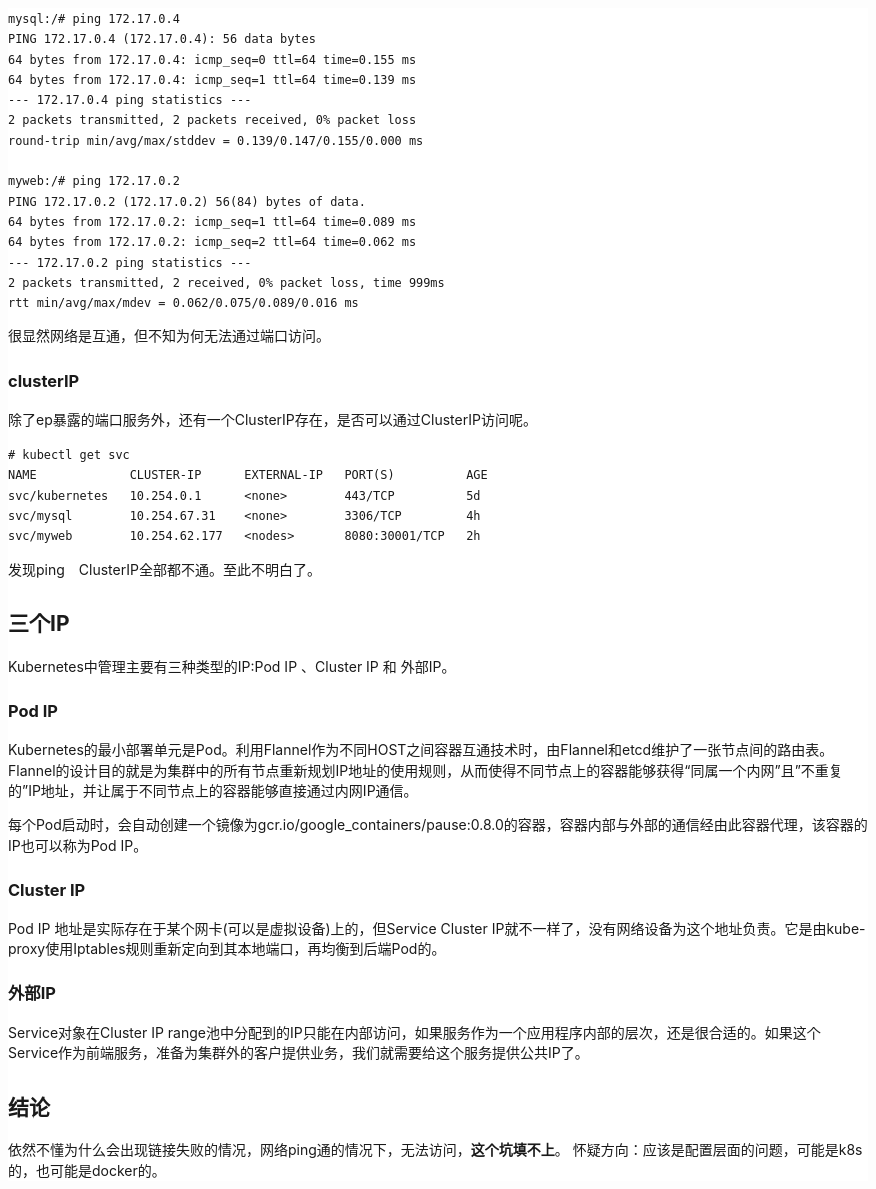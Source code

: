 ``` shell
mysql:/# ping 172.17.0.4
PING 172.17.0.4 (172.17.0.4): 56 data bytes
64 bytes from 172.17.0.4: icmp_seq=0 ttl=64 time=0.155 ms
64 bytes from 172.17.0.4: icmp_seq=1 ttl=64 time=0.139 ms
--- 172.17.0.4 ping statistics ---
2 packets transmitted, 2 packets received, 0% packet loss
round-trip min/avg/max/stddev = 0.139/0.147/0.155/0.000 ms

myweb:/# ping 172.17.0.2
PING 172.17.0.2 (172.17.0.2) 56(84) bytes of data.
64 bytes from 172.17.0.2: icmp_seq=1 ttl=64 time=0.089 ms
64 bytes from 172.17.0.2: icmp_seq=2 ttl=64 time=0.062 ms
--- 172.17.0.2 ping statistics ---
2 packets transmitted, 2 received, 0% packet loss, time 999ms
rtt min/avg/max/mdev = 0.062/0.075/0.089/0.016 ms
```
很显然网络是互通，但不知为何无法通过端口访问。
### clusterIP
除了ep暴露的端口服务外，还有一个ClusterIP存在，是否可以通过ClusterIP访问呢。
``` shell
# kubectl get svc
NAME             CLUSTER-IP      EXTERNAL-IP   PORT(S)          AGE
svc/kubernetes   10.254.0.1      <none>        443/TCP          5d
svc/mysql        10.254.67.31    <none>        3306/TCP         4h
svc/myweb        10.254.62.177   <nodes>       8080:30001/TCP   2h
```
发现ping　ClusterIP全部都不通。至此不明白了。

## 三个IP
Kubernetes中管理主要有三种类型的IP:Pod IP 、Cluster IP 和 外部IP。
### Pod IP
Kubernetes的最小部署单元是Pod。利用Flannel作为不同HOST之间容器互通技术时，由Flannel和etcd维护了一张节点间的路由表。Flannel的设计目的就是为集群中的所有节点重新规划IP地址的使用规则，从而使得不同节点上的容器能够获得“同属一个内网”且”不重复的”IP地址，并让属于不同节点上的容器能够直接通过内网IP通信。

每个Pod启动时，会自动创建一个镜像为gcr.io/google_containers/pause:0.8.0的容器，容器内部与外部的通信经由此容器代理，该容器的IP也可以称为Pod IP。

### Cluster IP
Pod IP 地址是实际存在于某个网卡(可以是虚拟设备)上的，但Service Cluster IP就不一样了，没有网络设备为这个地址负责。它是由kube-proxy使用Iptables规则重新定向到其本地端口，再均衡到后端Pod的。
### 外部IP
Service对象在Cluster IP range池中分配到的IP只能在内部访问，如果服务作为一个应用程序内部的层次，还是很合适的。如果这个Service作为前端服务，准备为集群外的客户提供业务，我们就需要给这个服务提供公共IP了。
## 结论
依然不懂为什么会出现链接失败的情况，网络ping通的情况下，无法访问，**这个坑填不上**。
怀疑方向：应该是配置层面的问题，可能是k8s的，也可能是docker的。